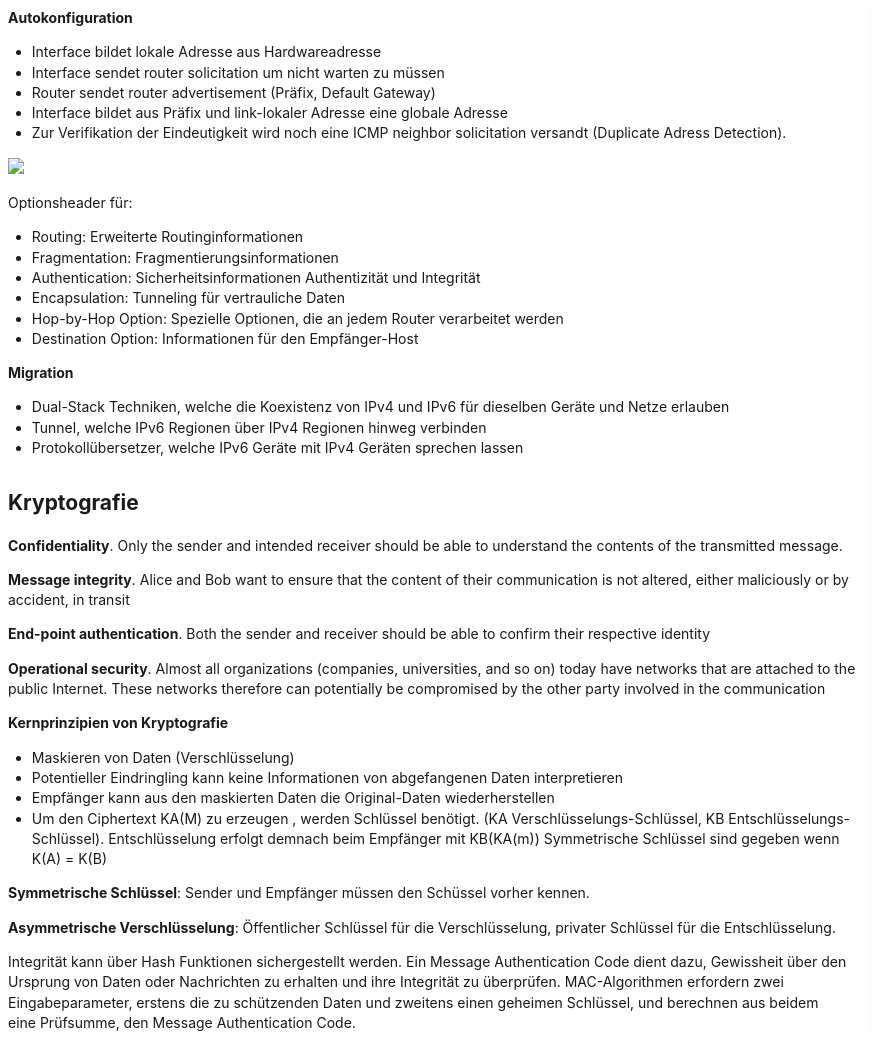 **Autokonfiguration**
- Interface bildet lokale Adresse aus Hardwareadresse
- Interface sendet router solicitation um nicht warten zu müssen
- Router sendet router advertisement (Präfix, Default Gateway)
- Interface bildet aus Präfix und link-lokaler Adresse eine globale Adresse
- Zur Verifikation der Eindeutigkeit wird noch eine ICMP neighbor solicitation versandt (Duplicate Adress Detection).

![](img/ipv6.png)

Optionsheader für:
- Routing: Erweiterte Routinginformationen
- Fragmentation: Fragmentierungsinformationen
- Authentication: Sicherheitsinformationen Authentizität und Integrität
- Encapsulation: Tunneling für vertrauliche Daten
- Hop-by-Hop Option: Spezielle Optionen, die an jedem Router verarbeitet werden
- Destination Option: Informationen für den Empfänger-Host

**Migration**
- Dual-Stack Techniken, welche die Koexistenz von IPv4 und IPv6 für dieselben Geräte und Netze erlauben
- Tunnel, welche IPv6 Regionen über IPv4 Regionen hinweg verbinden
- Protokollübersetzer, welche IPv6 Geräte mit IPv4 Geräten sprechen lassen

## Kryptografie
**Confidentiality**. Only the sender and intended receiver should be able to understand the contents of the transmitted message.

**Message integrity**. Alice and Bob want to ensure that the content of their communication is not altered, either maliciously or by accident, in transit

**End-point authentication**. Both the sender and receiver should be able to confirm their respective identity

**Operational security**. Almost all organizations (companies, universities, and so on) today have networks that are attached to the public Internet. These networks therefore can potentially be compromised by the other party involved in the communication

**Kernprinzipien von Kryptografie**
- Maskieren von Daten (Verschlüsselung)
- Potentieller Eindringling kann keine Informationen von abgefangenen Daten interpretieren
- Empfänger kann aus den maskierten Daten die Original-Daten wiederherstellen
- Um den Ciphertext  KA(M) zu erzeugen , werden Schlüssel benötigt. (KA Verschlüsselungs-Schlüssel, KB Entschlüsselungs-Schlüssel). Entschlüsselung erfolgt demnach beim Empfänger mit KB(KA(m)) Symmetrische Schlüssel sind gegeben wenn K(A) = K(B)

**Symmetrische Schlüssel**: Sender und Empfänger müssen den Schüssel vorher kennen.

**Asymmetrische Verschlüsselung**: Öffentlicher Schlüssel für die Verschlüsselung, privater Schlüssel für die Entschlüsselung.

Integrität kann über Hash Funktionen sichergestellt werden. Ein Message Authentication Code dient dazu, Gewissheit über den Ursprung von Daten oder Nachrichten zu erhalten und ihre Integrität zu überprüfen. MAC-Algorithmen erfordern zwei Eingabeparameter, erstens die zu schützenden Daten und zweitens einen geheimen Schlüssel, und berechnen aus beidem eine Prüfsumme, den Message Authentication Code.
